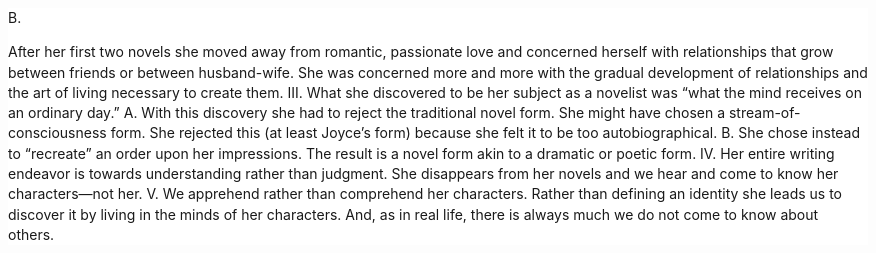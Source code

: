 B.
</td>
<td>
After her first two novels she moved away from romantic, passionate love and concerned herself with relationships that grow between friends or between husband-wife. She was concerned more and more with the gradual development of relationships and the art of living necessary to create them.
</td>
</tr>
<tr>
<td>
III.
</td>
<td>
What she discovered to be her subject as a novelist was “what the mind receives on an ordinary day.”
</td>
</tr>
<tr>
<td>
</td>
<td>
A.
</td>
<td>
With this discovery she had to reject the traditional novel form. She might have chosen a stream-of-consciousness form. She rejected this (at least Joyce’s form) because she felt it to be too autobiographical.
</td>
</tr>
<tr>
<td>
</td>
<td>
B.
</td>
<td>
She chose instead to “recreate” an order upon her impressions. The result is a novel form akin to a dramatic or poetic form.
</td>
</tr>
<tr>
<td>
IV.
</td>
<td>
Her entire writing endeavor is towards understanding rather than judgment. She disappears from her novels and we hear and come to know her characters—not her.
</td>
</tr>
<tr>
<td>
V.
</td>
<td>
We apprehend rather than comprehend her characters. Rather than defining an identity she leads us to discover it by living in the minds of her characters. And, as in real life, there is always much we do not come to know about others.
</td>
</tr>
</table>
</dl>
</blockquote>
<h3>
<i>